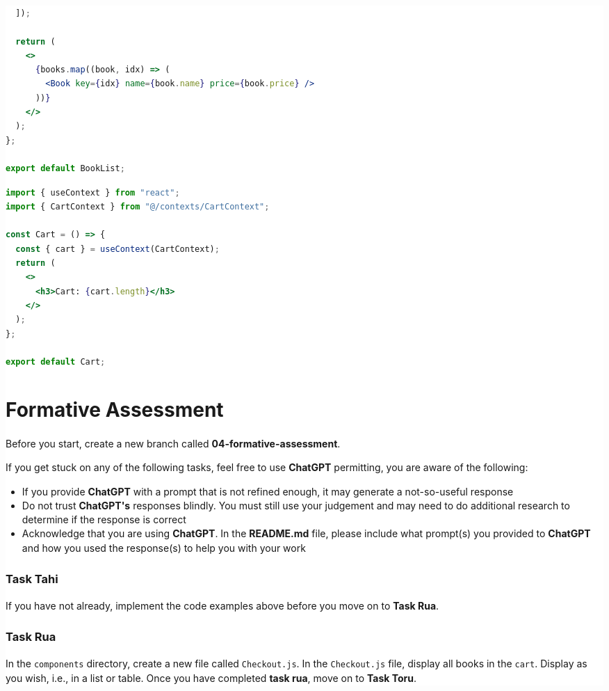 ```jsx
  ]);

  return (
    <>
      {books.map((book, idx) => (
        <Book key={idx} name={book.name} price={book.price} />
      ))}
    </>
  );
};

export default BookList;
```

```jsx
import { useContext } from "react";
import { CartContext } from "@/contexts/CartContext";

const Cart = () => {
  const { cart } = useContext(CartContext);
  return (
    <>
      <h3>Cart: {cart.length}</h3>
    </>
  );
};

export default Cart;
```

# Formative Assessment

Before you start, create a new branch called **04-formative-assessment**.

If you get stuck on any of the following tasks, feel free to use **ChatGPT** permitting, you are aware of the following:

- If you provide **ChatGPT** with a prompt that is not refined enough, it may generate a not-so-useful response
- Do not trust **ChatGPT's** responses blindly. You must still use your judgement and may need to do additional research to determine if the response is correct
- Acknowledge that you are using **ChatGPT**. In the **README.md** file, please include what prompt(s) you provided to **ChatGPT** and how you used the response(s) to help you with your work

### Task Tahi

If you have not already, implement the code examples above before you move on to **Task Rua**.

### Task Rua

In the `components` directory, create a new file called `Checkout.js`. In the `Checkout.js` file, display all books in the `cart`. Display as you wish, i.e., in a list or table. Once you have completed **task rua**, move on to **Task Toru**.
